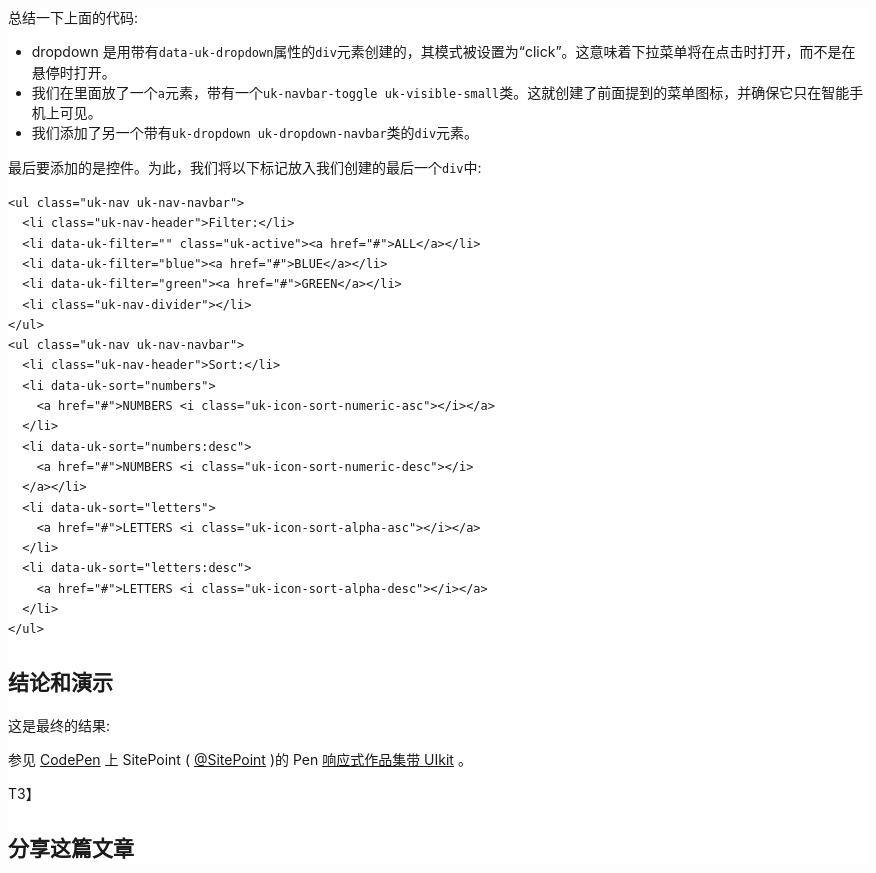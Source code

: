 总结一下上面的代码:

*   dropdown 是用带有`data-uk-dropdown`属性的`div`元素创建的，其模式被设置为“click”。这意味着下拉菜单将在点击时打开，而不是在悬停时打开。
*   我们在里面放了一个`a`元素，带有一个`uk-navbar-toggle uk-visible-small`类。这就创建了前面提到的菜单图标，并确保它只在智能手机上可见。
*   我们添加了另一个带有`uk-dropdown uk-dropdown-navbar`类的`div`元素。

最后要添加的是控件。为此，我们将以下标记放入我们创建的最后一个`div`中:

```
<ul class="uk-nav uk-nav-navbar">
  <li class="uk-nav-header">Filter:</li>
  <li data-uk-filter="" class="uk-active"><a href="#">ALL</a></li>
  <li data-uk-filter="blue"><a href="#">BLUE</a></li>
  <li data-uk-filter="green"><a href="#">GREEN</a></li>
  <li class="uk-nav-divider"></li>
</ul>
<ul class="uk-nav uk-nav-navbar">
  <li class="uk-nav-header">Sort:</li>
  <li data-uk-sort="numbers">
    <a href="#">NUMBERS <i class="uk-icon-sort-numeric-asc"></i></a>
  </li>
  <li data-uk-sort="numbers:desc">
    <a href="#">NUMBERS <i class="uk-icon-sort-numeric-desc"></i>
  </a></li>
  <li data-uk-sort="letters">
    <a href="#">LETTERS <i class="uk-icon-sort-alpha-asc"></i></a>
  </li>
  <li data-uk-sort="letters:desc">
    <a href="#">LETTERS <i class="uk-icon-sort-alpha-desc"></i></a>
  </li>
</ul>
```

## 结论和演示

这是最终的结果:

参见 [CodePen](http://codepen.io) 上 SitePoint ( [@SitePoint](http://codepen.io/SitePoint) )的 Pen [响应式作品集带 UIkit](http://codepen.io/SitePoint/pen/doyXqB/) 。

T3】

## 分享这篇文章